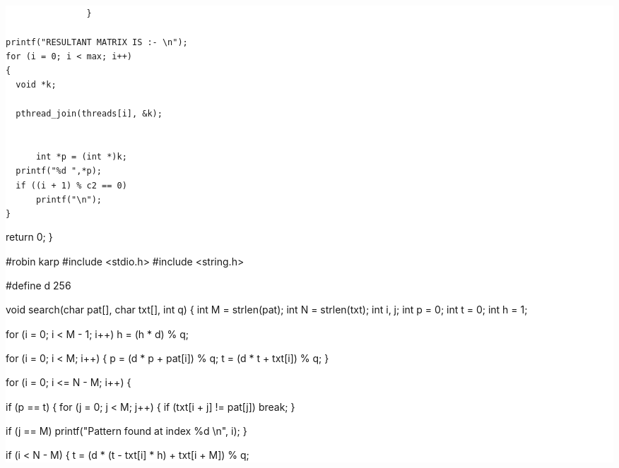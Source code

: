                     }
     
    printf("RESULTANT MATRIX IS :- \n");
    for (i = 0; i < max; i++)
    {
      void *k;
       
      pthread_join(threads[i], &k);
           
           
          int *p = (int *)k;
      printf("%d ",*p);
      if ((i + 1) % c2 == 0)
          printf("\n");
    }
 
     
 
  return 0;
}

#robin karp
#include <stdio.h>
#include <string.h>

#define d 256

void search(char pat[], char txt[], int q)
{
int M = strlen(pat);
int N = strlen(txt);
int i, j;
int p = 0;
int t = 0;
int h = 1;

for (i = 0; i < M - 1; i++)
h = (h * d) % q;

for (i = 0; i < M; i++) {
p = (d * p + pat[i]) % q;
t = (d * t + txt[i]) % q;
}

for (i = 0; i <= N - M; i++) {

if (p == t) {
for (j = 0; j < M; j++) {
if (txt[i + j] != pat[j])
break;
}

if (j == M)
printf("Pattern found at index %d \n", i);
}

if (i < N - M) {
t = (d * (t - txt[i] * h) + txt[i + M]) % q;
